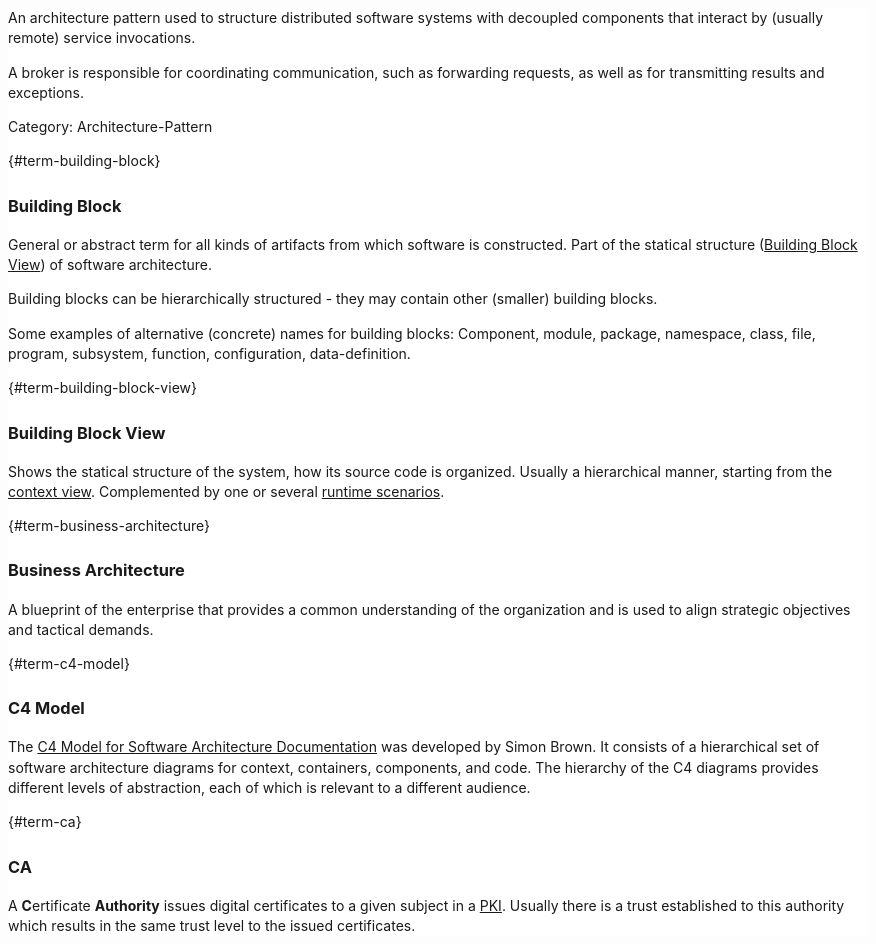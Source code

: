 An architecture pattern used to structure distributed software systems with decoupled
components that interact by (usually remote) service invocations.

  A broker is responsible for coordinating communication, such as forwarding requests,
  as well as for transmitting results and exceptions.

Category: Architecture-Pattern

{#term-building-block}
### Building Block

General or abstract term for all kinds of artifacts from which software is constructed.
Part of the statical structure ([Building Block View](#term-building-block-view))
of software architecture.

  Building blocks can be hierarchically structured - they may contain other (smaller)
  building blocks.

  Some examples of alternative (concrete) names for building blocks:
  Component, module, package, namespace, class,
  file, program, subsystem, function, configuration, data-definition.


{#term-building-block-view}
### Building Block View

Shows the statical structure of the system,
how its source code is organized.
Usually a hierarchical manner, starting from the [context view](#term-context-view).
Complemented by one or several [runtime scenarios](#term-runtime-view).

{#term-business-architecture}
### Business Architecture
A blueprint of the enterprise that provides a common understanding
of the organization and is used to align strategic
objectives and tactical demands.

{#term-c4-model}
### C4 Model
The [C4 Model for Software Architecture Documentation](https://c4model.com/)
was developed by Simon Brown.
It consists of a hierarchical set of software architecture diagrams for context, containers, components, and code.
The hierarchy of the C4 diagrams provides different levels of abstraction, each of which is relevant to a different audience.


{#term-ca}
### CA

A **C**ertificate **Authority** issues digital certificates to a given subject
in a [PKI](#term-pki). Usually there is a trust established to this authority
which results in the same trust level to the issued certificates.
